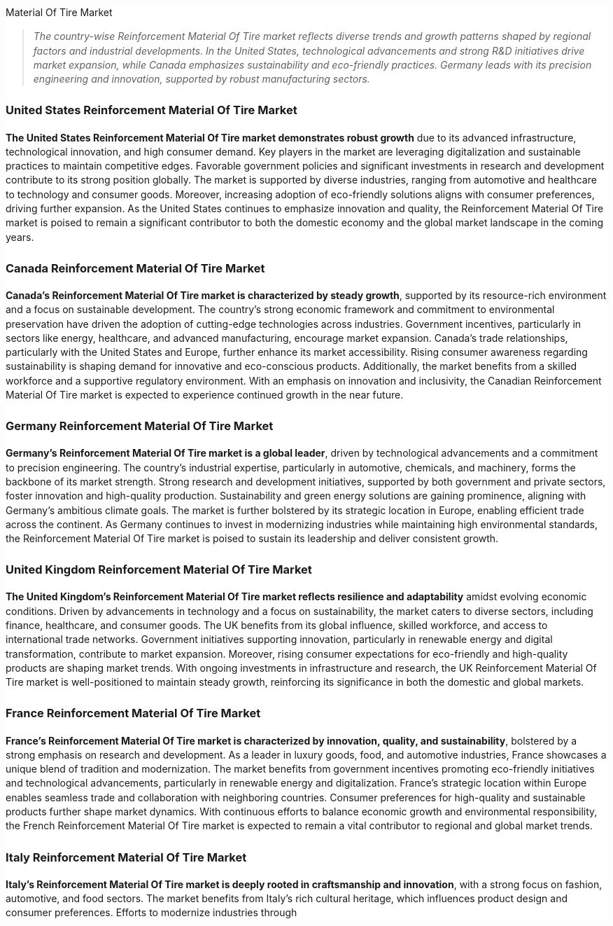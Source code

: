 Material Of Tire Market<br /></span></h1><blockquote><p><em><span class="">The country-wise Reinforcement Material Of Tire market reflects diverse trends and growth patterns shaped by regional factors and industrial developments. In the United States, technological advancements and strong R&amp;D initiatives drive market expansion, while Canada emphasizes sustainability and eco-friendly practices. Germany leads with its precision engineering and innovation, supported by robust manufacturing sectors.</span></em></p></blockquote><h3><strong>United States Reinforcement Material Of Tire Market</strong></h3><p><strong>The United States Reinforcement Material Of Tire market demonstrates robust growth</strong> due to its advanced infrastructure, technological innovation, and high consumer demand. Key players in the market are leveraging digitalization and sustainable practices to maintain competitive edges. Favorable government policies and significant investments in research and development contribute to its strong position globally. The market is supported by diverse industries, ranging from automotive and healthcare to technology and consumer goods. Moreover, increasing adoption of eco-friendly solutions aligns with consumer preferences, driving further expansion. As the United States continues to emphasize innovation and quality, the Reinforcement Material Of Tire market is poised to remain a significant contributor to both the domestic economy and the global market landscape in the coming years.</p><h3><strong>Canada Reinforcement Material Of Tire Market</strong></h3><p><strong>Canada&rsquo;s Reinforcement Material Of Tire market is characterized by steady growth</strong>, supported by its resource-rich environment and a focus on sustainable development. The country&rsquo;s strong economic framework and commitment to environmental preservation have driven the adoption of cutting-edge technologies across industries. Government incentives, particularly in sectors like energy, healthcare, and advanced manufacturing, encourage market expansion. Canada&rsquo;s trade relationships, particularly with the United States and Europe, further enhance its market accessibility. Rising consumer awareness regarding sustainability is shaping demand for innovative and eco-conscious products. Additionally, the market benefits from a skilled workforce and a supportive regulatory environment. With an emphasis on innovation and inclusivity, the Canadian Reinforcement Material Of Tire market is expected to experience continued growth in the near future.</p><h3><strong>Germany Reinforcement Material Of Tire Market</strong></h3><p><strong>Germany&rsquo;s Reinforcement Material Of Tire market is a global leader</strong>, driven by technological advancements and a commitment to precision engineering. The country&rsquo;s industrial expertise, particularly in automotive, chemicals, and machinery, forms the backbone of its market strength. Strong research and development initiatives, supported by both government and private sectors, foster innovation and high-quality production. Sustainability and green energy solutions are gaining prominence, aligning with Germany&rsquo;s ambitious climate goals. The market is further bolstered by its strategic location in Europe, enabling efficient trade across the continent. As Germany continues to invest in modernizing industries while maintaining high environmental standards, the Reinforcement Material Of Tire market is poised to sustain its leadership and deliver consistent growth.</p><h3><strong>United Kingdom Reinforcement Material Of Tire Market</strong></h3><p><strong>The United Kingdom&rsquo;s Reinforcement Material Of Tire market reflects resilience and adaptability</strong> amidst evolving economic conditions. Driven by advancements in technology and a focus on sustainability, the market caters to diverse sectors, including finance, healthcare, and consumer goods. The UK benefits from its global influence, skilled workforce, and access to international trade networks. Government initiatives supporting innovation, particularly in renewable energy and digital transformation, contribute to market expansion. Moreover, rising consumer expectations for eco-friendly and high-quality products are shaping market trends. With ongoing investments in infrastructure and research, the UK Reinforcement Material Of Tire market is well-positioned to maintain steady growth, reinforcing its significance in both the domestic and global markets.</p><h3><strong>France Reinforcement Material Of Tire Market</strong></h3><p><strong>France&rsquo;s Reinforcement Material Of Tire market is characterized by innovation, quality, and sustainability</strong>, bolstered by a strong emphasis on research and development. As a leader in luxury goods, food, and automotive industries, France showcases a unique blend of tradition and modernization. The market benefits from government incentives promoting eco-friendly initiatives and technological advancements, particularly in renewable energy and digitalization. France&rsquo;s strategic location within Europe enables seamless trade and collaboration with neighboring countries. Consumer preferences for high-quality and sustainable products further shape market dynamics. With continuous efforts to balance economic growth and environmental responsibility, the French Reinforcement Material Of Tire market is expected to remain a vital contributor to regional and global market trends.</p><h3><strong>Italy Reinforcement Material Of Tire Market</strong></h3><p><strong>Italy&rsquo;s Reinforcement Material Of Tire market is deeply rooted in craftsmanship and innovation</strong>, with a strong focus on fashion, automotive, and food sectors. The market benefits from Italy&rsquo;s rich cultural heritage, which influences product design and consumer preferences. Efforts to modernize industries through